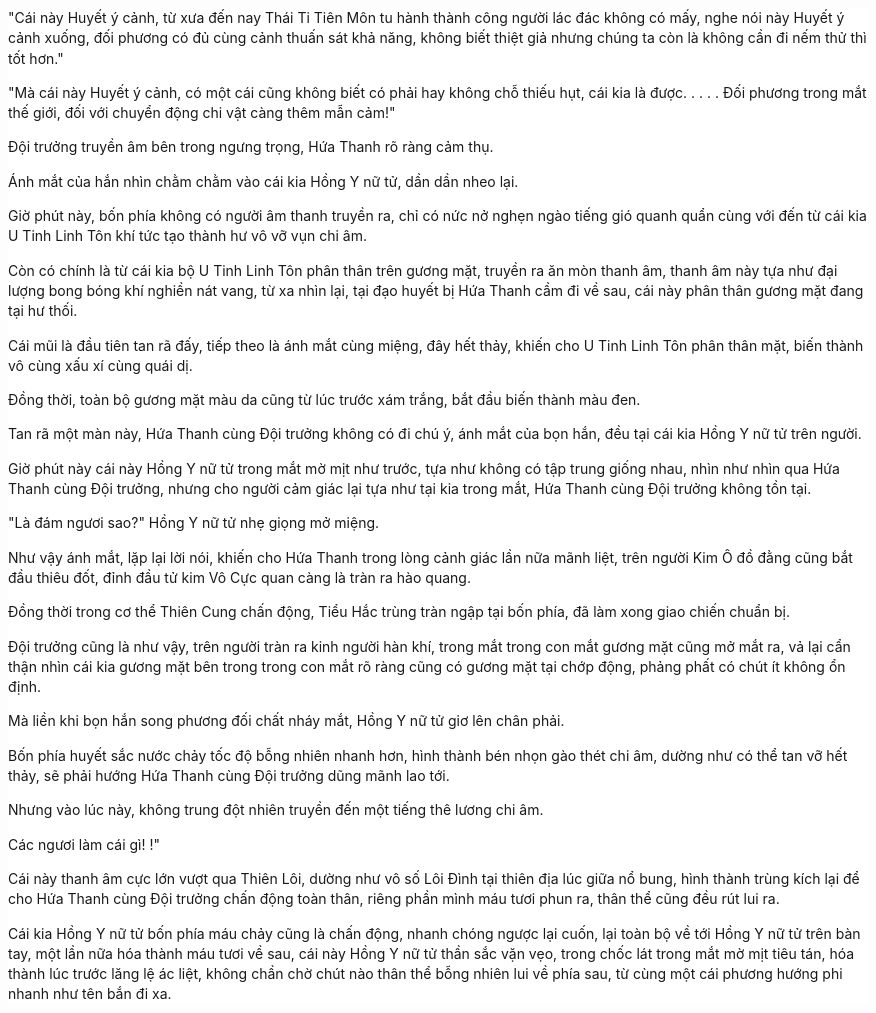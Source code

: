 "Cái này Huyết ý cảnh, từ xưa đến nay Thái Ti Tiên Môn tu hành thành công người lác đác không có mấy, nghe nói này Huyết ý cảnh xuống, đối phương có đủ cùng cảnh thuấn sát khả năng, không biết thiệt giả nhưng chúng ta còn là không cần đi nếm thử thì tốt hơn."

"Mà cái này Huyết ý cảnh, có một cái cũng không biết có phải hay không chỗ thiếu hụt, cái kia là được. . . . . Đối phương trong mắt thế giới, đối với chuyển động chi vật càng thêm mẫn cảm!"

Đội trưởng truyền âm bên trong ngưng trọng, Hứa Thanh rõ ràng cảm thụ.

Ánh mắt của hắn nhìn chằm chằm vào cái kia Hồng Y nữ tử, dần dần nheo lại.

Giờ phút này, bốn phía không có người âm thanh truyền ra, chỉ có nức nở nghẹn ngào tiếng gió quanh quẩn cùng với đến từ cái kia U Tinh Linh Tôn khí tức tạo thành hư vô vỡ vụn chi âm.

Còn có chính là từ cái kia bộ U Tinh Linh Tôn phân thân trên gương mặt, truyền ra ăn mòn thanh âm, thanh âm này tựa như đại lượng bong bóng khí nghiền nát vang, từ xa nhìn lại, tại đạo huyết bị Hứa Thanh cầm đi về sau, cái này phân thân gương mặt đang tại hư thối.

Cái mũi là đầu tiên tan rã đấy, tiếp theo là ánh mắt cùng miệng, đây hết thảy, khiến cho U Tinh Linh Tôn phân thân mặt, biến thành vô cùng xấu xí cùng quái dị.

Đồng thời, toàn bộ gương mặt màu da cũng từ lúc trước xám trắng, bắt đầu biến thành màu đen.

Tan rã một màn này, Hứa Thanh cùng Đội trưởng không có đi chú ý, ánh mắt của bọn hắn, đều tại cái kia Hồng Y nữ tử trên người.

Giờ phút này cái này Hồng Y nữ tử trong mắt mờ mịt như trước, tựa như không có tập trung giống nhau, nhìn như nhìn qua Hứa Thanh cùng Đội trưởng, nhưng cho người cảm giác lại tựa như tại kia trong mắt, Hứa Thanh cùng Đội trưởng không tồn tại.

"Là đám ngươi sao?" Hồng Y nữ tử nhẹ giọng mở miệng.

Như vậy ánh mắt, lặp lại lời nói, khiến cho Hứa Thanh trong lòng cảnh giác lần nữa mãnh liệt, trên người Kim Ô đồ đằng cũng bắt đầu thiêu đốt, đỉnh đầu tử kim Vô Cực quan càng là tràn ra hào quang.

Đồng thời trong cơ thể Thiên Cung chấn động, Tiểu Hắc trùng tràn ngập tại bốn phía, đã làm xong giao chiến chuẩn bị.

Đội trưởng cũng là như vậy, trên người tràn ra kinh người hàn khí, trong mắt trong con mắt gương mặt cũng mở mắt ra, vả lại cẩn thận nhìn cái kia gương mặt bên trong trong con mắt rõ ràng cũng có gương mặt tại chớp động, phảng phất có chút ít không ổn định.

Mà liền khi bọn hắn song phương đối chất nháy mắt, Hồng Y nữ tử giơ lên chân phải.

Bốn phía huyết sắc nước chảy tốc độ bỗng nhiên nhanh hơn, hình thành bén nhọn gào thét chi âm, dường như có thể tan vỡ hết thảy, sẽ phải hướng Hứa Thanh cùng Đội trưởng dũng mãnh lao tới.

Nhưng vào lúc này, không trung đột nhiên truyền đến một tiếng thê lương chi âm.

Các ngươi làm cái gì! !"

Cái này thanh âm cực lớn vượt qua Thiên Lôi, dường như vô số Lôi Đình tại thiên địa lúc giữa nổ bung, hình thành trùng kích lại để cho Hứa Thanh cùng Đội trưởng chấn động toàn thân, riêng phần mình máu tươi phun ra, thân thể cũng đều rút lui ra.

Cái kia Hồng Y nữ tử bốn phía máu chảy cũng là chấn động, nhanh chóng ngược lại cuốn, lại toàn bộ về tới Hồng Y nữ tử trên bàn tay, một lần nữa hóa thành máu tươi về sau, cái này Hồng Y nữ tử thần sắc vặn vẹo, trong chốc lát trong mắt mờ mịt tiêu tán, hóa thành lúc trước lăng lệ ác liệt, không chần chờ chút nào thân thể bỗng nhiên lui về phía sau, từ cùng một cái phương hướng phi nhanh như tên bắn đi xa.
